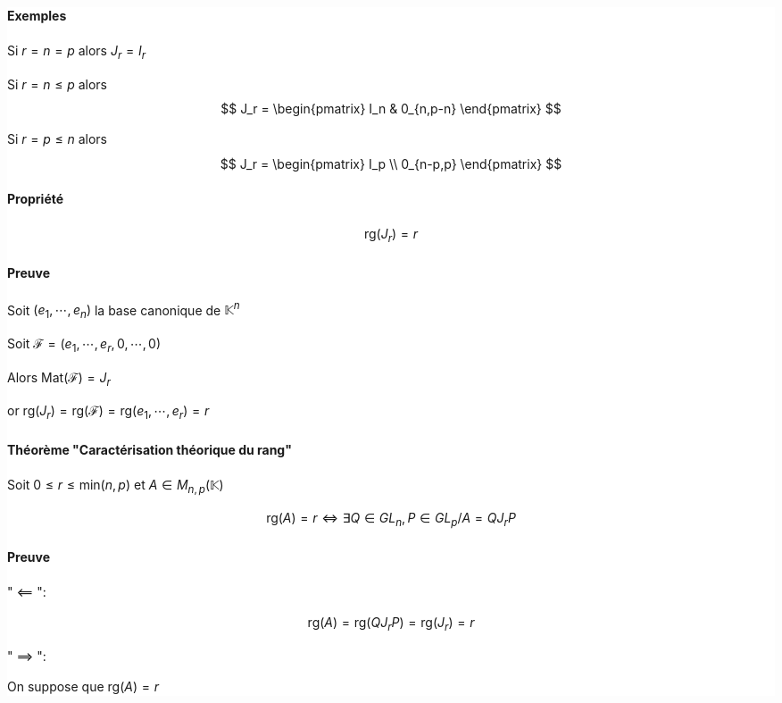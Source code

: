 #### Exemples

Si $r=n=p$ alors $J_r = I_r$

Si $r=n \le p$ alors
$$
J_r =
\begin{pmatrix}
    I_n & 0_{n,p-n}
\end{pmatrix}
$$

Si $r=p\le n$ alors
$$
J_r =
\begin{pmatrix}
    I_p \\
    0_{n-p,p}
\end{pmatrix}
$$

#### Propriété

$$
\text{rg}(J_r) = r
$$

#### Preuve

Soit $(e_1, \cdots, e_n)$ la base canonique de $\mathbb{K}^{n}$

Soit $\mathcal{F} = (e_1, \cdots, e_r, 0, \cdots, 0)$

Alors $\text{Mat}(\mathcal{F}) = J_r$

or $\text{rg}(J_r) = \text{rg}(\mathcal{F}) = \text{rg}(e_1, \cdots, e_r) = r$


#### Théorème "Caractérisation théorique du rang"

Soit $0 \le r \le \text{min}(n,p)$ et $A  ∈M_{n,p}(\mathbb{K})$

$$
\text{rg}(A) = r \iff ∃ Q  ∈GL_n, P  ∈GL_p / A = QJ_rP
$$

#### Preuve

" $\impliedby$ ":

$$
\text{rg}(A) = \text{rg}(QJ_rP) = \text{rg}(J_r) = r
$$

" $\implies$ ":

On suppose que $\text{rg}(A) = r$
